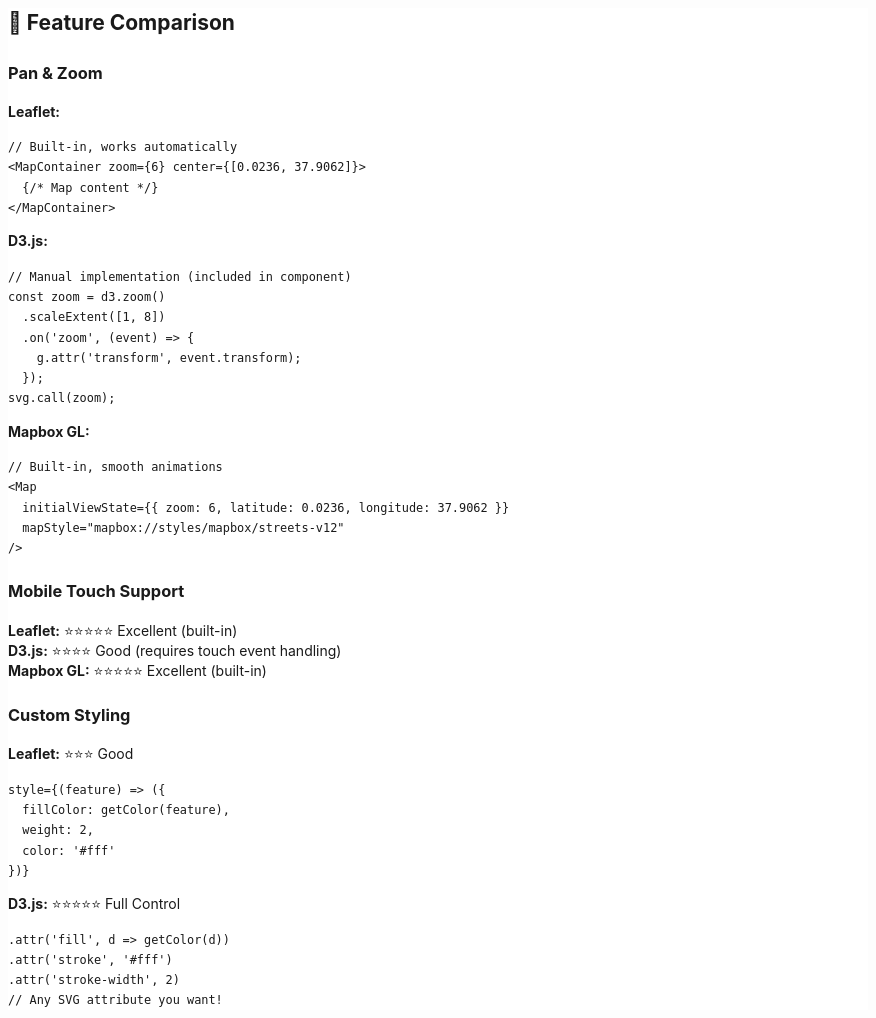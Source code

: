 
## 🎨 Feature Comparison

### Pan & Zoom

**Leaflet:**
```tsx
// Built-in, works automatically
<MapContainer zoom={6} center={[0.0236, 37.9062]}>
  {/* Map content */}
</MapContainer>
```

**D3.js:**
```tsx
// Manual implementation (included in component)
const zoom = d3.zoom()
  .scaleExtent([1, 8])
  .on('zoom', (event) => {
    g.attr('transform', event.transform);
  });
svg.call(zoom);
```

**Mapbox GL:**
```tsx
// Built-in, smooth animations
<Map
  initialViewState={{ zoom: 6, latitude: 0.0236, longitude: 37.9062 }}
  mapStyle="mapbox://styles/mapbox/streets-v12"
/>
```

### Mobile Touch Support

**Leaflet:** ⭐⭐⭐⭐⭐ Excellent (built-in)  
**D3.js:** ⭐⭐⭐⭐ Good (requires touch event handling)  
**Mapbox GL:** ⭐⭐⭐⭐⭐ Excellent (built-in)

### Custom Styling

**Leaflet:** ⭐⭐⭐ Good
```tsx
style={(feature) => ({
  fillColor: getColor(feature),
  weight: 2,
  color: '#fff'
})}
```

**D3.js:** ⭐⭐⭐⭐⭐ Full Control
```tsx
.attr('fill', d => getColor(d))
.attr('stroke', '#fff')
.attr('stroke-width', 2)
// Any SVG attribute you want!
```
